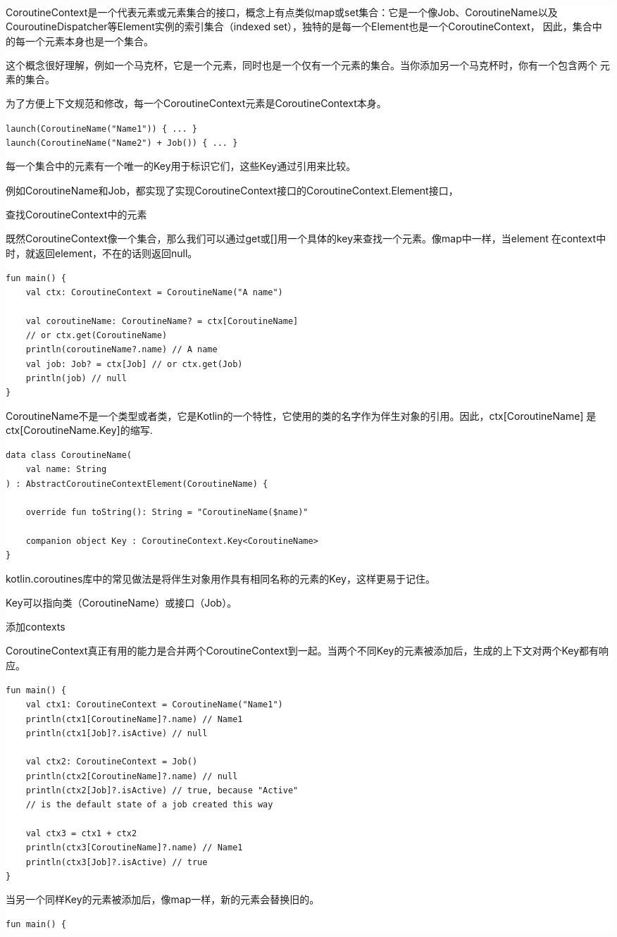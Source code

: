 CoroutineContext是一个代表元素或元素集合的接口，概念上有点类似map或set集合：它是一个像Job、CoroutineName以及
CouroutineDispatcher等Element实例的索引集合（indexed set），独特的是每一个Element也是一个CoroutineContext，
因此，集合中的每一个元素本身也是一个集合。

这个概念很好理解，例如一个马克杯，它是一个元素，同时也是一个仅有一个元素的集合。当你添加另一个马克杯时，你有一个包含两个
元素的集合。

为了方便上下文规范和修改，每一个CoroutineContext元素是CoroutineContext本身。
```
launch(CoroutineName("Name1")) { ... }
launch(CoroutineName("Name2") + Job()) { ... }
```
每一个集合中的元素有一个唯一的Key用于标识它们，这些Key通过引用来比较。

例如CoroutineName和Job，都实现了实现CoroutineContext接口的CoroutineContext.Element接口，

查找CoroutineContext中的元素

既然CoroutineContext像一个集合，那么我们可以通过get或[]用一个具体的key来查找一个元素。像map中一样，当element
在context中时，就返回element，不在的话则返回null。
```
fun main() {
    val ctx: CoroutineContext = CoroutineName("A name")

    val coroutineName: CoroutineName? = ctx[CoroutineName]
    // or ctx.get(CoroutineName)
    println(coroutineName?.name) // A name
    val job: Job? = ctx[Job] // or ctx.get(Job)
    println(job) // null
}
```
CoroutineName不是一个类型或者类，它是Kotlin的一个特性，它使用的类的名字作为伴生对象的引用。因此，ctx[CoroutineName]
是ctx[CoroutineName.Key]的缩写.
```
data class CoroutineName(
    val name: String
) : AbstractCoroutineContextElement(CoroutineName) {

    override fun toString(): String = "CoroutineName($name)"

    companion object Key : CoroutineContext.Key<CoroutineName>
}
```
kotlin.coroutines库中的常见做法是将伴生对象用作具有相同名称的元素的Key，这样更易于记住。

Key可以指向类（CoroutineName）或接口（Job）。

添加contexts

CoroutineContext真正有用的能力是合并两个CoroutineContext到一起。当两个不同Key的元素被添加后，生成的上下文对两个Key都有响应。
```
fun main() {
    val ctx1: CoroutineContext = CoroutineName("Name1")
    println(ctx1[CoroutineName]?.name) // Name1
    println(ctx1[Job]?.isActive) // null

    val ctx2: CoroutineContext = Job()
    println(ctx2[CoroutineName]?.name) // null
    println(ctx2[Job]?.isActive) // true, because "Active"
    // is the default state of a job created this way

    val ctx3 = ctx1 + ctx2
    println(ctx3[CoroutineName]?.name) // Name1
    println(ctx3[Job]?.isActive) // true
}
```
当另一个同样Key的元素被添加后，像map一样，新的元素会替换旧的。
```
fun main() {
```